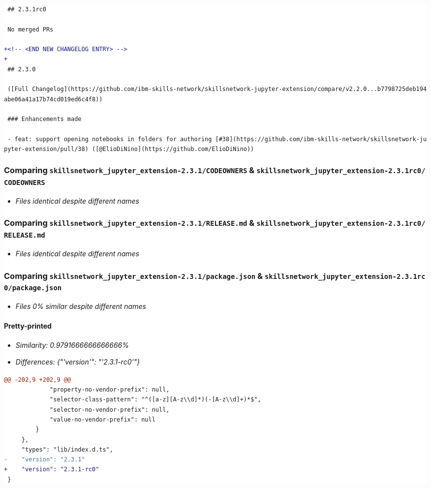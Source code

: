 ```diff
 ## 2.3.1rc0
 
 No merged PRs
 
+<!-- <END NEW CHANGELOG ENTRY> -->
+
 ## 2.3.0
 
 ([Full Changelog](https://github.com/ibm-skills-network/skillsnetwork-jupyter-extension/compare/v2.2.0...b7798725deb194abe06a41a17b74cd019ed6c4f8))
 
 ### Enhancements made
 
 - feat: support opening notebooks in folders for authoring [#38](https://github.com/ibm-skills-network/skillsnetwork-jupyter-extension/pull/38) ([@ElioDiNino](https://github.com/ElioDiNino))
```

### Comparing `skillsnetwork_jupyter_extension-2.3.1/CODEOWNERS` & `skillsnetwork_jupyter_extension-2.3.1rc0/CODEOWNERS`

 * *Files identical despite different names*

### Comparing `skillsnetwork_jupyter_extension-2.3.1/RELEASE.md` & `skillsnetwork_jupyter_extension-2.3.1rc0/RELEASE.md`

 * *Files identical despite different names*

### Comparing `skillsnetwork_jupyter_extension-2.3.1/package.json` & `skillsnetwork_jupyter_extension-2.3.1rc0/package.json`

 * *Files 0% similar despite different names*

#### Pretty-printed

 * *Similarity: 0.9791666666666666%*

 * *Differences: {"'version'": "'2.3.1-rc0'"}*

```diff
@@ -202,9 +202,9 @@
             "property-no-vendor-prefix": null,
             "selector-class-pattern": "^([a-z][A-z\\d]*)(-[A-z\\d]+)*$",
             "selector-no-vendor-prefix": null,
             "value-no-vendor-prefix": null
         }
     },
     "types": "lib/index.d.ts",
-    "version": "2.3.1"
+    "version": "2.3.1-rc0"
 }
```
